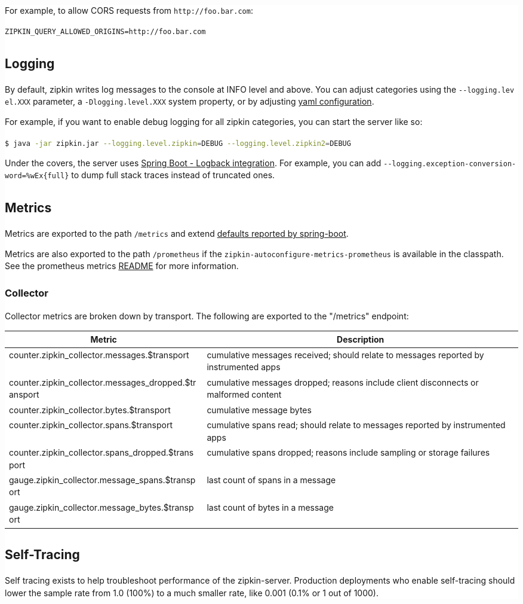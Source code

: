 For example, to allow CORS requests from `http://foo.bar.com`:

```
ZIPKIN_QUERY_ALLOWED_ORIGINS=http://foo.bar.com
```

## Logging

By default, zipkin writes log messages to the console at INFO level and above. You can adjust categories using the `--logging.level.XXX` parameter, a `-Dlogging.level.XXX` system property, or by adjusting [yaml configuration](src/main/resources/zipkin-server-shared.yml).

For example, if you want to enable debug logging for all zipkin categories, you can start the server like so:

```bash
$ java -jar zipkin.jar --logging.level.zipkin=DEBUG --logging.level.zipkin2=DEBUG
```

Under the covers, the server uses [Spring Boot - Logback integration](http://docs.spring.io/spring-boot/docs/current/reference/html/howto-logging.html#howto-configure-logback-for-logging). For example, you can add `--logging.exception-conversion-word=%wEx{full}` to dump full stack traces instead of truncated ones.

## Metrics

Metrics are exported to the path `/metrics` and extend [defaults reported by spring-boot](https://docs.spring.io/spring-boot/docs/current/reference/html/production-ready-metrics.html).

Metrics are also exported to the path `/prometheus` if the `zipkin-autoconfigure-metrics-prometheus` is available in the classpath.
See the prometheus metrics [README](../zipkin-autoconfigure/metrics-prometheus/README.md) for more information.

### Collector

Collector metrics are broken down by transport. The following are exported to the "/metrics" endpoint:

Metric | Description
--- | ---
counter.zipkin_collector.messages.$transport | cumulative messages received; should relate to messages reported by instrumented apps
counter.zipkin_collector.messages_dropped.$transport | cumulative messages dropped; reasons include client disconnects or malformed content
counter.zipkin_collector.bytes.$transport | cumulative message bytes
counter.zipkin_collector.spans.$transport | cumulative spans read; should relate to messages reported by instrumented apps
counter.zipkin_collector.spans_dropped.$transport | cumulative spans dropped; reasons include sampling or storage failures
gauge.zipkin_collector.message_spans.$transport | last count of spans in a message
gauge.zipkin_collector.message_bytes.$transport | last count of bytes in a message

## Self-Tracing
Self tracing exists to help troubleshoot performance of the zipkin-server. Production deployments
who enable self-tracing should lower the sample rate from 1.0 (100%) to a much smaller rate, like
0.001 (0.1% or 1 out of 1000).
